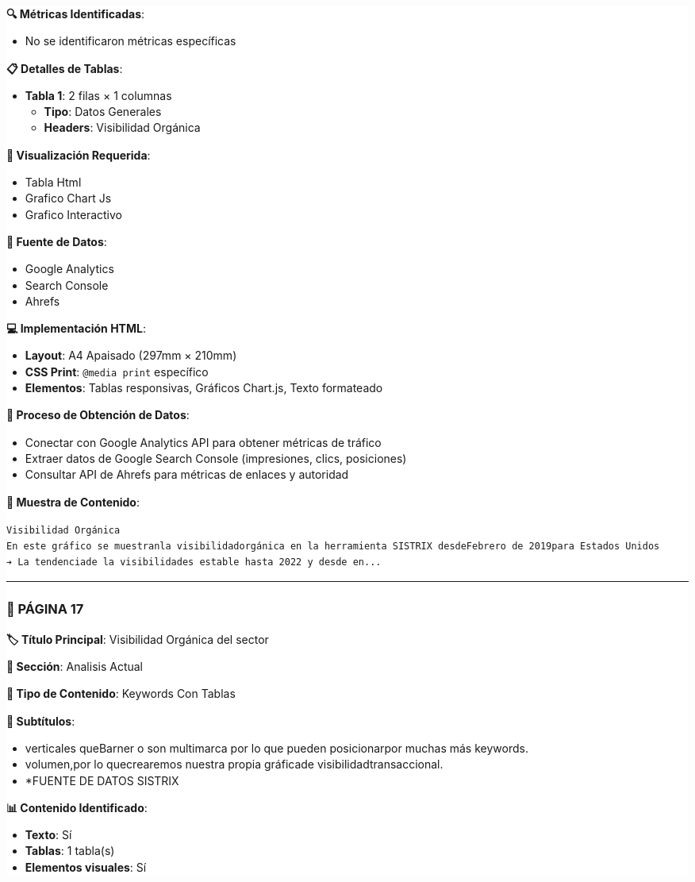 **🔍 Métricas Identificadas**:
- No se identificaron métricas específicas

**📋 Detalles de Tablas**:

- **Tabla 1**: 2 filas × 1 columnas
  - **Tipo**: Datos Generales
  - **Headers**: Visibilidad Orgánica

**🎨 Visualización Requerida**:
- Tabla Html
- Grafico Chart Js
- Grafico Interactivo

**📡 Fuente de Datos**:
- Google Analytics
- Search Console
- Ahrefs

**💻 Implementación HTML**:
- **Layout**: A4 Apaisado (297mm × 210mm)
- **CSS Print**: `@media print` específico
- **Elementos**: Tablas responsivas, Gráficos Chart.js, Texto formateado

**🔄 Proceso de Obtención de Datos**:
- Conectar con Google Analytics API para obtener métricas de tráfico
- Extraer datos de Google Search Console (impresiones, clics, posiciones)
- Consultar API de Ahrefs para métricas de enlaces y autoridad

**📝 Muestra de Contenido**:
```
Visibilidad Orgánica
En este gráfico se muestranla visibilidadorgánica en la herramienta SISTRIX desdeFebrero de 2019para Estados Unidos
➔ La tendenciade la visibilidades estable hasta 2022 y desde en...
```

---

### 📄 PÁGINA 17

**🏷️ Título Principal**: Visibilidad Orgánica del sector

**📂 Sección**: Analisis Actual

**🎯 Tipo de Contenido**: Keywords Con Tablas

**📝 Subtítulos**:
- verticales queBarner o son multimarca por lo que pueden posicionarpor muchas más keywords.
- volumen,por lo quecrearemos nuestra propia gráficade visibilidadtransaccional.
- *FUENTE DE DATOS SISTRIX

**📊 Contenido Identificado**:
- **Texto**: Sí
- **Tablas**: 1 tabla(s)
- **Elementos visuales**: Sí
